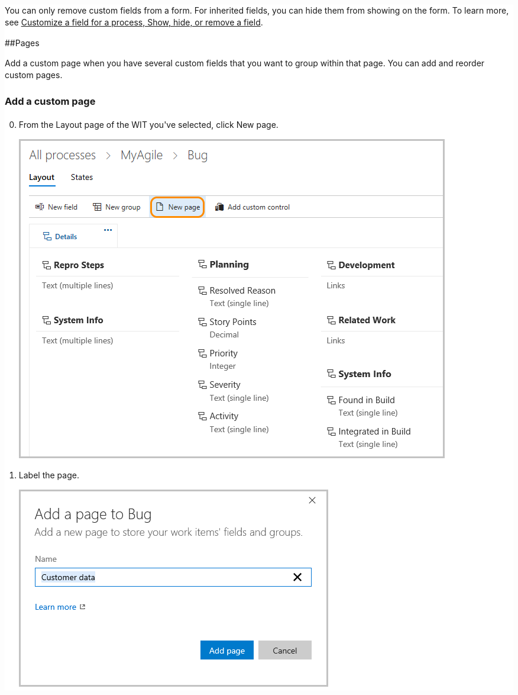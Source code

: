 You can only remove custom fields from a form. For inherited fields, you can hide them from showing on the form. To learn more, see [Customize a field for a process, Show, hide, or remove a field](customize-process-field.md#show-hide-remove-field).  

 

<a id="pages"></a>
##Pages  

Add a custom page when you have several custom fields that you want to group within that page. You can add and reorder custom pages. 

<a id="add-page"></a>
### Add a custom page  

0. From the Layout page of the WIT you've selected, click New page.    

	<img src="_img/cpform-add-page.png" alt="Process, Work Item Types, Bug: Layout, New page option" style="border: 2px solid #C3C3C3;" />

0. Label the page.

	<img src="_img/cpform-add-page-dialog.png" alt="Process, Work Item Types, Bug: Layout, Add a page to bug dialog" style="border: 2px solid #C3C3C3;" />
